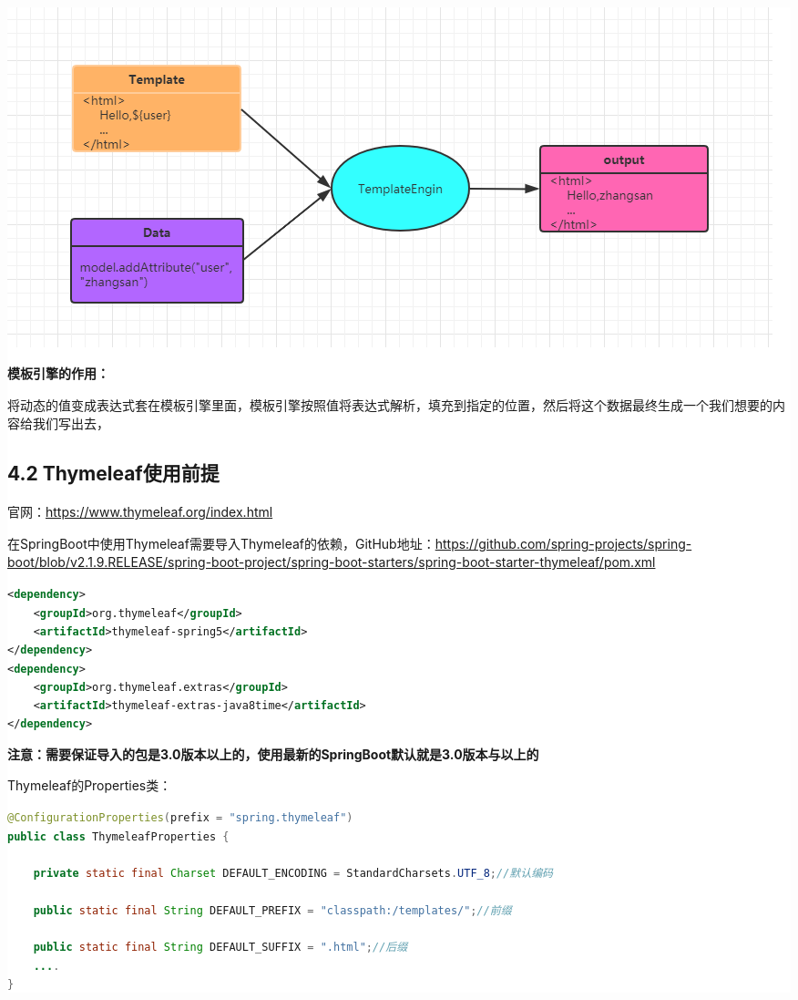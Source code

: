 ![](.\image\模板引擎.png)

**模板引擎的作用：**

将动态的值变成表达式套在模板引擎里面，模板引擎按照值将表达式解析，填充到指定的位置，然后将这个数据最终生成一个我们想要的内容给我们写出去，

## 4.2 Thymeleaf使用前提

官网：https://www.thymeleaf.org/index.html

在SpringBoot中使用Thymeleaf需要导入Thymeleaf的依赖，GitHub地址：https://github.com/spring-projects/spring-boot/blob/v2.1.9.RELEASE/spring-boot-project/spring-boot-starters/spring-boot-starter-thymeleaf/pom.xml

```xml
<dependency>
    <groupId>org.thymeleaf</groupId>
    <artifactId>thymeleaf-spring5</artifactId>
</dependency>
<dependency>
    <groupId>org.thymeleaf.extras</groupId>
    <artifactId>thymeleaf-extras-java8time</artifactId>
</dependency>
```

**注意：需要保证导入的包是3.0版本以上的，使用最新的SpringBoot默认就是3.0版本与以上的**

Thymeleaf的Properties类：

```java
@ConfigurationProperties(prefix = "spring.thymeleaf")
public class ThymeleafProperties {

	private static final Charset DEFAULT_ENCODING = StandardCharsets.UTF_8;//默认编码

	public static final String DEFAULT_PREFIX = "classpath:/templates/";//前缀

	public static final String DEFAULT_SUFFIX = ".html";//后缀
    ....
}
```
